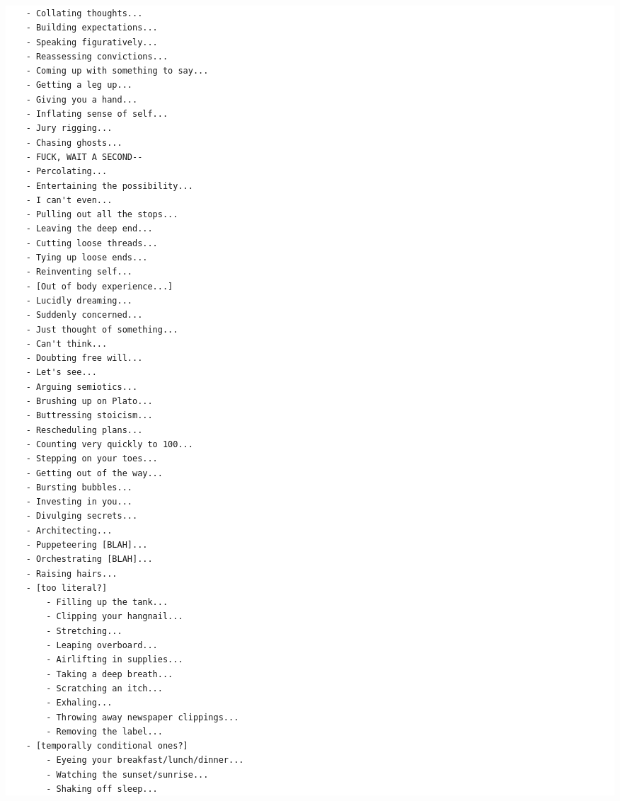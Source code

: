         - Collating thoughts...
        - Building expectations...
        - Speaking figuratively...
        - Reassessing convictions...
        - Coming up with something to say...
        - Getting a leg up...
        - Giving you a hand...
        - Inflating sense of self...
        - Jury rigging...
        - Chasing ghosts...
        - FUCK, WAIT A SECOND--
        - Percolating...
        - Entertaining the possibility...
        - I can't even...
        - Pulling out all the stops...
        - Leaving the deep end...
        - Cutting loose threads...
        - Tying up loose ends...
        - Reinventing self...
        - [Out of body experience...]
        - Lucidly dreaming...
        - Suddenly concerned...
        - Just thought of something...
        - Can't think...
        - Doubting free will...
        - Let's see...
        - Arguing semiotics...
        - Brushing up on Plato...
        - Buttressing stoicism...
        - Rescheduling plans...
        - Counting very quickly to 100...
        - Stepping on your toes...
        - Getting out of the way...
        - Bursting bubbles...
        - Investing in you...
        - Divulging secrets...
        - Architecting...
        - Puppeteering [BLAH]...
        - Orchestrating [BLAH]...
        - Raising hairs...
        - [too literal?]
            - Filling up the tank...
            - Clipping your hangnail...
            - Stretching...
            - Leaping overboard...
            - Airlifting in supplies...
            - Taking a deep breath...
            - Scratching an itch...
            - Exhaling...
            - Throwing away newspaper clippings...
            - Removing the label...
        - [temporally conditional ones?]
            - Eyeing your breakfast/lunch/dinner...
            - Watching the sunset/sunrise...
            - Shaking off sleep...
